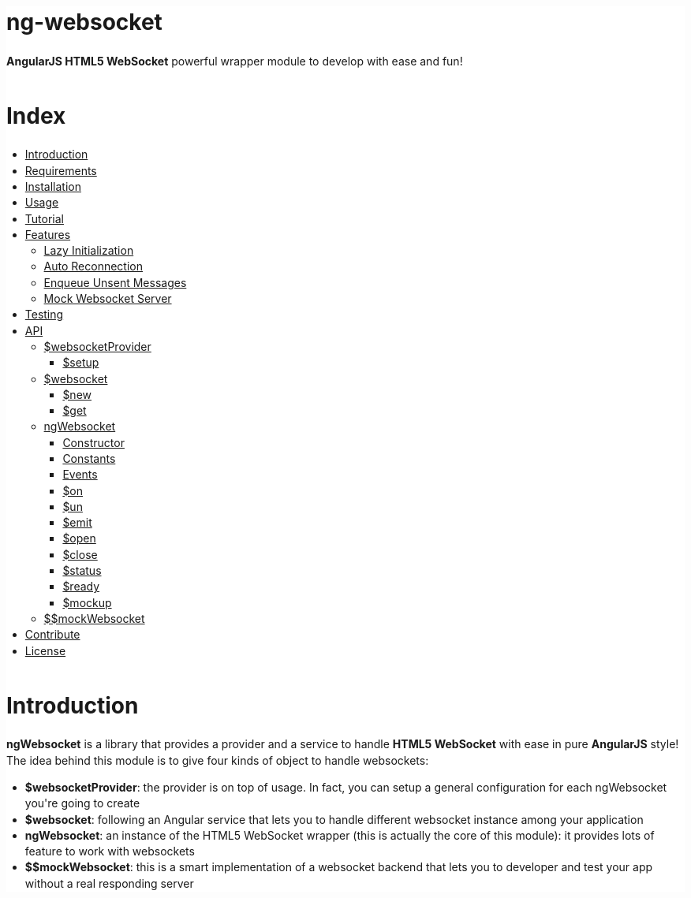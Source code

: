 ng-websocket
============

**AngularJS HTML5 WebSocket** powerful wrapper module to develop with ease and fun!

# Index

  - [Introduction](#introduction)
  - [Requirements](#requirements)
  - [Installation](#installation)
  - [Usage](#usage)
  - [Tutorial](#tutorial)
  - [Features](#features)
    - [Lazy Initialization](#lazy)
    - [Auto Reconnection](#reconnect)
    - [Enqueue Unsent Messages](#enqueue)
    - [Mock Websocket Server](#mock)
  - [Testing](#testing)
  - [API](#api)
    - [$websocketProvider](#websocketProvider)
      - [$setup](#setup)
    - [$websocket](#websocket)
      - [$new](#new)
      - [$get](#get)
    - [ngWebsocket](#ngWebsocket)
      - [Constructor](#constructor)
      - [Constants](#constants)
      - [Events](#events)
      - [$on](#on)
      - [$un](#un)
      - [$emit](#emit)
      - [$open](#open)
      - [$close](#close)
      - [$status](#status)
      - [$ready](#ready)
      - [$mockup](#mockup)
    - [$$mockWebsocket](#mockWebsocket)
  - [Contribute](#contribute)
  - [License](#license)

# Introduction

**ngWebsocket** is a library that provides a provider and a service to handle **HTML5 WebSocket** with ease
in pure **AngularJS** style!
The idea behind this module is to give four kinds of object to handle websockets:

  - **$websocketProvider**: the provider is on top of usage. In fact, you can setup a general configuration for each ngWebsocket you're going to create
  - **$websocket**: following an Angular service that lets you to handle different websocket instance among your application
  - **ngWebsocket**: an instance of the HTML5 WebSocket wrapper (this is actually the core of this module): it provides lots of feature to work with websockets
  - **$$mockWebsocket**: this is a smart implementation of a websocket backend that lets you to developer and test your app without a real responding server
